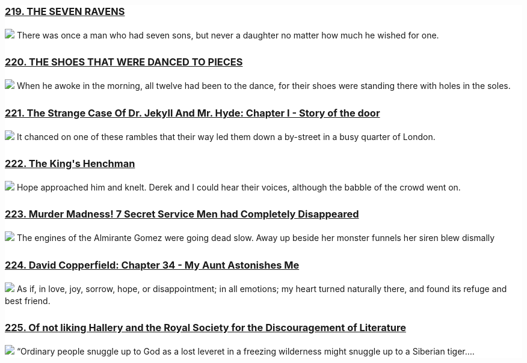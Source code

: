 ### [219. THE SEVEN RAVENS](https://hackernoon.com/the-seven-ravens)
![](https://cdn.hackernoon.com/images/YYVm40lm97OUFI8gTZUmuTBbo353-5cl3j0v.jpeg)
There was once a man who had seven sons, but never a daughter no matter how much he wished for one.

### [220. THE SHOES THAT WERE DANCED TO PIECES](https://hackernoon.com/the-shoes-that-were-danced-to-pieces)
![](https://cdn.hackernoon.com/images/YYVm40lm97OUFI8gTZUmuTBbo353-et1a3jfm.jpeg)
When he awoke in the morning, all twelve had been to the dance, for their shoes were standing there with holes in the soles.


### [221. The Strange Case Of Dr. Jekyll And Mr. Hyde: Chapter I - Story of the door](https://hackernoon.com/the-strange-case-of-dr-jekyll-and-mr-hyde-chapter-i-story-of-the-door)
![](https://cdn.hackernoon.com/images/jY39imIt1lbinKxzZTAT18igh0D2-ml93hlj.jpeg)
It chanced on one of these rambles that their way led them down a by-street in a busy quarter of London. 

### [222. The King's Henchman](https://hackernoon.com/the-kings-henchman)
![](https://cdn.hackernoon.com/images/ugoTV1vwcgR4mN8MMDUUN4vt6p02-e0a3tk4.jpeg)
Hope approached him and knelt. Derek and I could hear their voices, although the babble of the crowd went on.

### [223. Murder Madness! 7 Secret Service Men had Completely Disappeared](https://hackernoon.com/murder-madness-7-secret-service-men-had-completely-disappeared)
![](https://cdn.hackernoon.com/images/ugoTV1vwcgR4mN8MMDUUN4vt6p02-kf93tu6.jpeg)
The engines of the Almirante Gomez were going dead slow. Away up beside her monster funnels her siren blew dismally

### [224. David Copperfield: Chapter 34 - My Aunt Astonishes Me](https://hackernoon.com/david-copperfield-chapter-34-my-aunt-astonishes-me)
![](https://cdn.hackernoon.com/images/u95KCwq4YOewwTvOFZTE2c39Icz1-1c93jty.jpeg)
As if, in love, joy, sorrow, hope, or disappointment; in all emotions; my heart turned naturally there, and found its refuge and best friend.

### [225. Of not liking Hallery and the Royal Society for the Discouragement of Literature](https://hackernoon.com/of-not-liking-hallery-and-the-royal-society-for-the-discouragement-of-literature)
![](https://cdn.hackernoon.com/images/avQYvrjJIBaKPhWX8YvQNBgKlXv2-pdm3lng.jpeg)
“Ordinary people snuggle up to God as a lost leveret in a freezing wilderness might snuggle up to a Siberian tiger….
